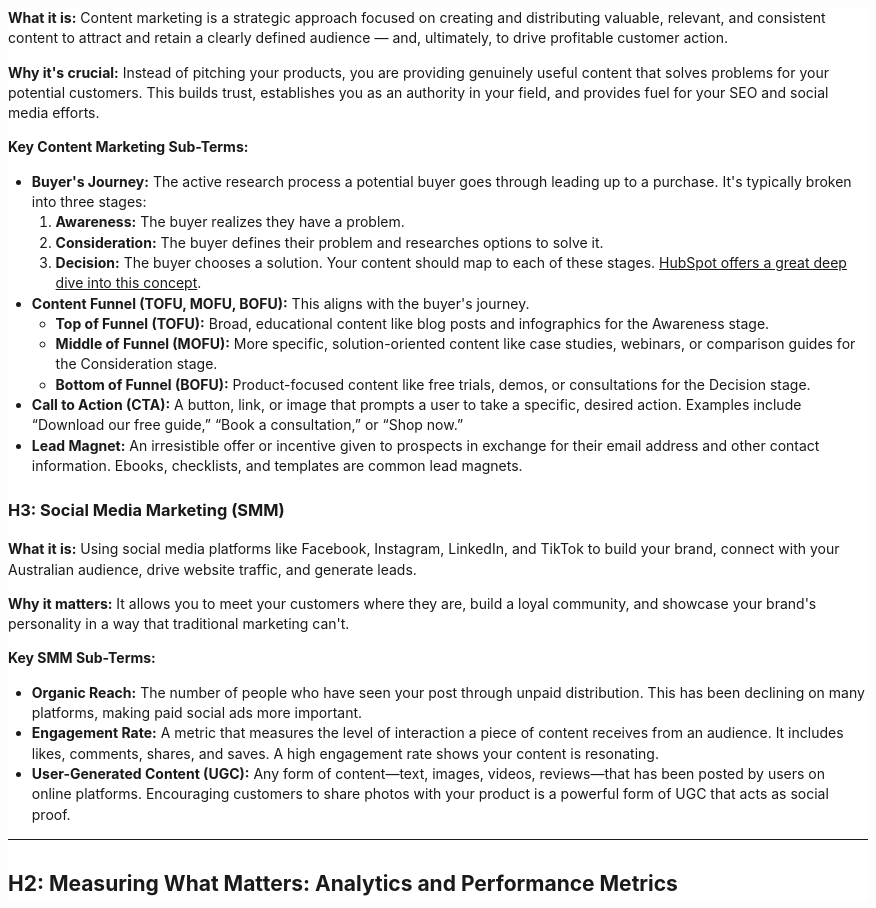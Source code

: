 **What it is:** Content marketing is a strategic approach focused on creating and distributing valuable, relevant, and consistent content to attract and retain a clearly defined audience — and, ultimately, to drive profitable customer action.

**Why it's crucial:** Instead of pitching your products, you are providing genuinely useful content that solves problems for your potential customers. This builds trust, establishes you as an authority in your field, and provides fuel for your SEO and social media efforts.

**Key Content Marketing Sub-Terms:**

*   **Buyer's Journey:** The active research process a potential buyer goes through leading up to a purchase. It's typically broken into three stages:
    1.  **Awareness:** The buyer realizes they have a problem.
    2.  **Consideration:** The buyer defines their problem and researches options to solve it.
    3.  **Decision:** The buyer chooses a solution. Your content should map to each of these stages. [HubSpot offers a great deep dive into this concept](https://blog.hubspot.com/sales/what-is-the-buyers-journey).
*   **Content Funnel (TOFU, MOFU, BOFU):** This aligns with the buyer's journey.
    *   **Top of Funnel (TOFU):** Broad, educational content like blog posts and infographics for the Awareness stage.
    *   **Middle of Funnel (MOFU):** More specific, solution-oriented content like case studies, webinars, or comparison guides for the Consideration stage.
    *   **Bottom of Funnel (BOFU):** Product-focused content like free trials, demos, or consultations for the Decision stage.
*   **Call to Action (CTA):** A button, link, or image that prompts a user to take a specific, desired action. Examples include “Download our free guide,” “Book a consultation,” or “Shop now.”
*   **Lead Magnet:** An irresistible offer or incentive given to prospects in exchange for their email address and other contact information. Ebooks, checklists, and templates are common lead magnets.

### H3: Social Media Marketing (SMM)

**What it is:** Using social media platforms like Facebook, Instagram, LinkedIn, and TikTok to build your brand, connect with your Australian audience, drive website traffic, and generate leads.

**Why it matters:** It allows you to meet your customers where they are, build a loyal community, and showcase your brand's personality in a way that traditional marketing can't.

**Key SMM Sub-Terms:**

*   **Organic Reach:** The number of people who have seen your post through unpaid distribution. This has been declining on many platforms, making paid social ads more important.
*   **Engagement Rate:** A metric that measures the level of interaction a piece of content receives from an audience. It includes likes, comments, shares, and saves. A high engagement rate shows your content is resonating.
*   **User-Generated Content (UGC):** Any form of content—text, images, videos, reviews—that has been posted by users on online platforms. Encouraging customers to share photos with your product is a powerful form of UGC that acts as social proof.

---

## H2: Measuring What Matters: Analytics and Performance Metrics
